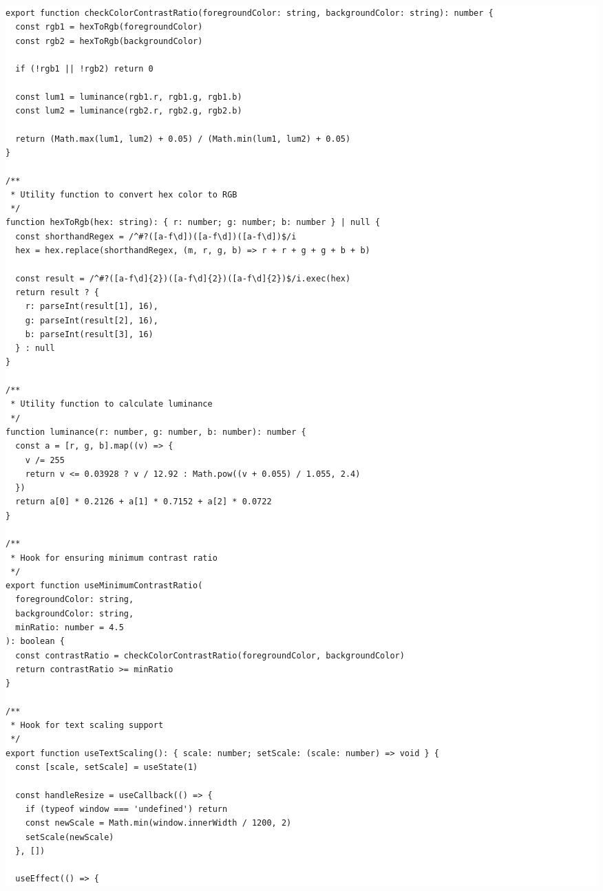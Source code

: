 ```
export function checkColorContrastRatio(foregroundColor: string, backgroundColor: string): number {
  const rgb1 = hexToRgb(foregroundColor)
  const rgb2 = hexToRgb(backgroundColor)
  
  if (!rgb1 || !rgb2) return 0
  
  const lum1 = luminance(rgb1.r, rgb1.g, rgb1.b)
  const lum2 = luminance(rgb2.r, rgb2.g, rgb2.b)
  
  return (Math.max(lum1, lum2) + 0.05) / (Math.min(lum1, lum2) + 0.05)
}

/**
 * Utility function to convert hex color to RGB
 */
function hexToRgb(hex: string): { r: number; g: number; b: number } | null {
  const shorthandRegex = /^#?([a-f\d])([a-f\d])([a-f\d])$/i
  hex = hex.replace(shorthandRegex, (m, r, g, b) => r + r + g + g + b + b)
  
  const result = /^#?([a-f\d]{2})([a-f\d]{2})([a-f\d]{2})$/i.exec(hex)
  return result ? {
    r: parseInt(result[1], 16),
    g: parseInt(result[2], 16),
    b: parseInt(result[3], 16)
  } : null
}

/**
 * Utility function to calculate luminance
 */
function luminance(r: number, g: number, b: number): number {
  const a = [r, g, b].map((v) => {
    v /= 255
    return v <= 0.03928 ? v / 12.92 : Math.pow((v + 0.055) / 1.055, 2.4)
  })
  return a[0] * 0.2126 + a[1] * 0.7152 + a[2] * 0.0722
}

/**
 * Hook for ensuring minimum contrast ratio
 */
export function useMinimumContrastRatio(
  foregroundColor: string,
  backgroundColor: string,
  minRatio: number = 4.5
): boolean {
  const contrastRatio = checkColorContrastRatio(foregroundColor, backgroundColor)
  return contrastRatio >= minRatio
}

/**
 * Hook for text scaling support
 */
export function useTextScaling(): { scale: number; setScale: (scale: number) => void } {
  const [scale, setScale] = useState(1)

  const handleResize = useCallback(() => {
    if (typeof window === 'undefined') return
    const newScale = Math.min(window.innerWidth / 1200, 2)
    setScale(newScale)
  }, [])

  useEffect(() => {
```